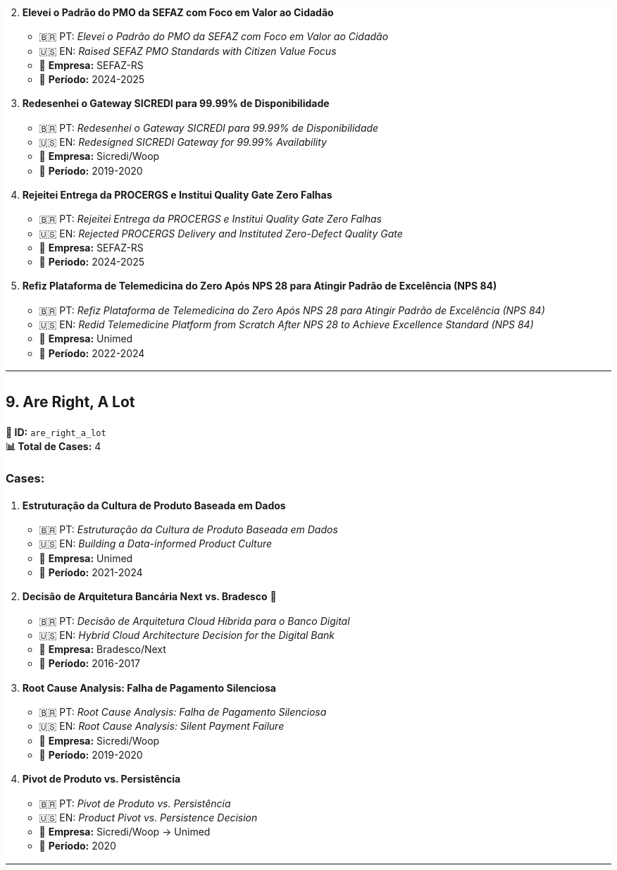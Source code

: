 2. **Elevei o Padrão do PMO da SEFAZ com Foco em Valor ao Cidadão**  
   - 🇧🇷 PT: *Elevei o Padrão do PMO da SEFAZ com Foco em Valor ao Cidadão*
   - 🇺🇸 EN: *Raised SEFAZ PMO Standards with Citizen Value Focus*
   - 🏢 **Empresa:** SEFAZ-RS
   - 📅 **Período:** 2024-2025

3. **Redesenhei o Gateway SICREDI para 99.99% de Disponibilidade**  
   - 🇧🇷 PT: *Redesenhei o Gateway SICREDI para 99.99% de Disponibilidade*
   - 🇺🇸 EN: *Redesigned SICREDI Gateway for 99.99% Availability*
   - 🏢 **Empresa:** Sicredi/Woop
   - 📅 **Período:** 2019-2020

4. **Rejeitei Entrega da PROCERGS e Institui Quality Gate Zero Falhas**  
   - 🇧🇷 PT: *Rejeitei Entrega da PROCERGS e Institui Quality Gate Zero Falhas*
   - 🇺🇸 EN: *Rejected PROCERGS Delivery and Instituted Zero-Defect Quality Gate*
   - 🏢 **Empresa:** SEFAZ-RS
   - 📅 **Período:** 2024-2025

5. **Refiz Plataforma de Telemedicina do Zero Após NPS 28 para Atingir Padrão de Excelência (NPS 84)**  
   - 🇧🇷 PT: *Refiz Plataforma de Telemedicina do Zero Após NPS 28 para Atingir Padrão de Excelência (NPS 84)*
   - 🇺🇸 EN: *Redid Telemedicine Platform from Scratch After NPS 28 to Achieve Excellence Standard (NPS 84)*
   - 🏢 **Empresa:** Unimed
   - 📅 **Período:** 2022-2024

---

## 9. Are Right, A Lot
**🔑 ID:** `are_right_a_lot`  
**📊 Total de Cases:** 4

### Cases:

1. **Estruturação da Cultura de Produto Baseada em Dados**  
   - 🇧🇷 PT: *Estruturação da Cultura de Produto Baseada em Dados*
   - 🇺🇸 EN: *Building a Data-informed Product Culture*
   - 🏢 **Empresa:** Unimed
   - 📅 **Período:** 2021-2024

2. **Decisão de Arquitetura Bancária Next vs. Bradesco** 🎯  
   - 🇧🇷 PT: *Decisão de Arquitetura Cloud Híbrida para o Banco Digital*
   - 🇺🇸 EN: *Hybrid Cloud Architecture Decision for the Digital Bank*
   - 🏢 **Empresa:** Bradesco/Next
   - 📅 **Período:** 2016-2017

3. **Root Cause Analysis: Falha de Pagamento Silenciosa**  
   - 🇧🇷 PT: *Root Cause Analysis: Falha de Pagamento Silenciosa*
   - 🇺🇸 EN: *Root Cause Analysis: Silent Payment Failure*
   - 🏢 **Empresa:** Sicredi/Woop
   - 📅 **Período:** 2019-2020

4. **Pivot de Produto vs. Persistência**  
   - 🇧🇷 PT: *Pivot de Produto vs. Persistência*
   - 🇺🇸 EN: *Product Pivot vs. Persistence Decision*
   - 🏢 **Empresa:** Sicredi/Woop → Unimed
   - 📅 **Período:** 2020

---